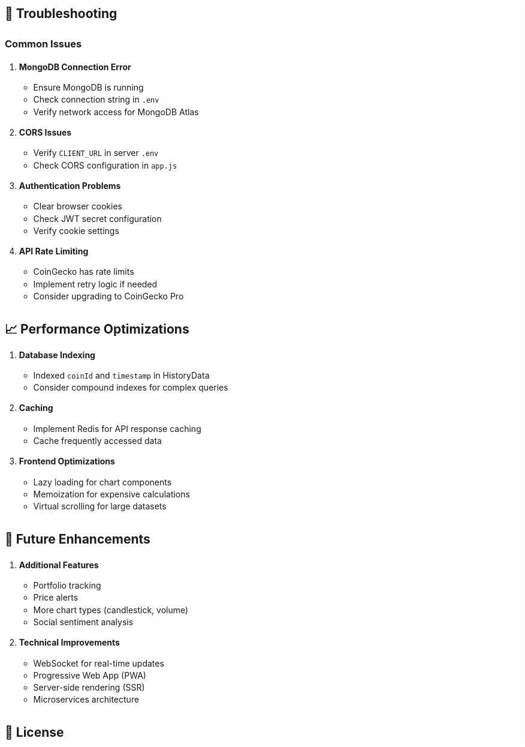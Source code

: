 ## 🚨 Troubleshooting

### Common Issues

1. **MongoDB Connection Error**
   - Ensure MongoDB is running
   - Check connection string in `.env`
   - Verify network access for MongoDB Atlas

2. **CORS Issues**
   - Verify `CLIENT_URL` in server `.env`
   - Check CORS configuration in `app.js`

3. **Authentication Problems**
   - Clear browser cookies
   - Check JWT secret configuration
   - Verify cookie settings

4. **API Rate Limiting**
   - CoinGecko has rate limits
   - Implement retry logic if needed
   - Consider upgrading to CoinGecko Pro

## 📈 Performance Optimizations

1. **Database Indexing**
   - Indexed `coinId` and `timestamp` in HistoryData
   - Consider compound indexes for complex queries

2. **Caching**
   - Implement Redis for API response caching
   - Cache frequently accessed data

3. **Frontend Optimizations**
   - Lazy loading for chart components
   - Memoization for expensive calculations
   - Virtual scrolling for large datasets

## 🔮 Future Enhancements

1. **Additional Features**
   - Portfolio tracking
   - Price alerts
   - More chart types (candlestick, volume)
   - Social sentiment analysis

2. **Technical Improvements**
   - WebSocket for real-time updates
   - Progressive Web App (PWA)
   - Server-side rendering (SSR)
   - Microservices architecture

## 📄 License

